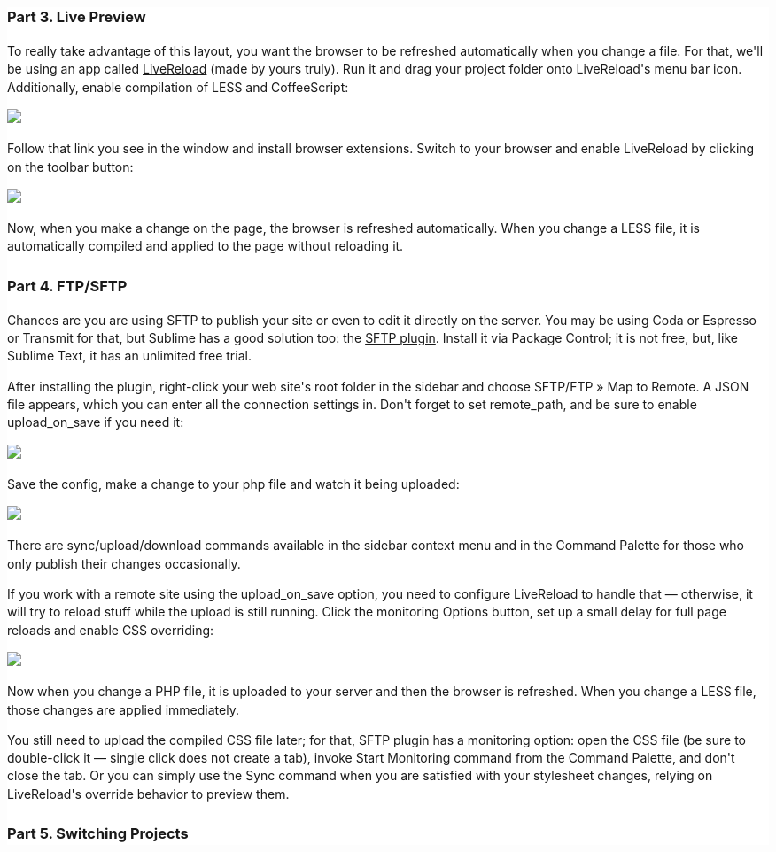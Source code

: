 
### Part 3. Live Preview

To really take advantage of this layout, you want the browser to be refreshed automatically when you change a file. For that, we'll be using an app called [LiveReload](http://livereload.com/) (made by yours truly). Run it and drag your project folder onto LiveReload's menu bar icon. Additionally, enable compilation of LESS and CoffeeScript:

![](http://assets.livereload.com/WorkflowThu01/LiveReload.png)

Follow that link you see in the window and install browser extensions. Switch to your browser and enable LiveReload by clicking on the toolbar button:

![](http://assets.livereload.com/WorkflowThu01/LiveReloadEnable.png)

Now, when you make a change on the page, the browser is refreshed automatically. When you change a LESS file, it is automatically compiled and applied to the page without reloading it.


### Part 4. FTP/SFTP

Chances are you are using SFTP to publish your site or even to edit it directly on the server. You may be using Coda or Espresso or Transmit for that, but Sublime has a good solution too: the [SFTP plugin](http://wbond.net/sublime_packages/sftp). Install it via Package Control; it is not free, but, like Sublime Text, it has an unlimited free trial.

After installing the plugin, right-click your web site's root folder in the sidebar and choose SFTP/FTP » Map to Remote. A JSON file appears, which you can enter all the connection settings in. Don't forget to set remote_path, and be sure to enable upload_on_save if you need it:

![](http://assets.livereload.com/WorkflowThu01/SublimeSFTP.png)

Save the config, make a change to your php file and watch it being uploaded:

![](http://assets.livereload.com/WorkflowThu01/SublimeSFTPUpload.png)

There are sync/upload/download commands available in the sidebar context menu and in the Command Palette for those who only publish their changes occasionally.

If you work with a remote site using the upload_on_save option, you need to configure LiveReload to handle that — otherwise, it will try to reload stuff while the upload is still running. Click the monitoring Options button, set up a small delay for full page reloads and enable CSS overriding:

![](http://assets.livereload.com/WorkflowThu01/LiveReloadRemote.png)

Now when you change a PHP file, it is uploaded to your server and then the browser is refreshed. When you change a LESS file, those changes are applied immediately.

You still need to upload the compiled CSS file later; for that, SFTP plugin has a monitoring option: open the CSS file (be sure to double-click it — single click does not create a tab), invoke Start Monitoring command from the Command Palette, and don't close the tab. Or you can simply use the Sync command when you are satisfied with your stylesheet changes, relying on LiveReload's override behavior to preview them.


### Part 5. Switching Projects
